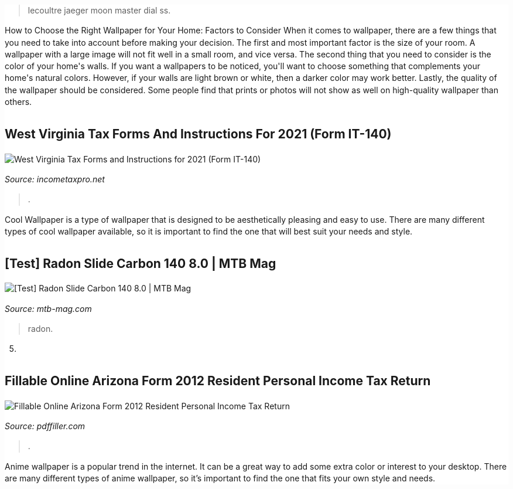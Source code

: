 >lecoultre jaeger moon master dial ss. 

	

How to Choose the Right Wallpaper for Your Home: Factors to Consider
When it comes to wallpaper, there are a few things that you need to take into account before making your decision. The first and most important factor is the size of your room. A wallpaper with a large image will not fit well in a small room, and vice versa. 
The second thing that you need to consider is the color of your home's walls. If you want a wallpapers to be noticed, you'll want to choose something that complements your home's natural colors. However, if your walls are light brown or white, then a darker color may work better. 
Lastly, the quality of the wallpaper should be considered. Some people find that prints or photos will not show as well on high-quality wallpaper than others.

    
## West Virginia Tax Forms And Instructions For 2021 (Form IT-140)

<img loading=lazy src="https://www.incometaxpro.net/images/forms/2021/west-virginia-tax-forms.png" onerror="this.onerror=null;this.src='https://tse3.mm.bing.net/th?id=OIP.fEhZtKvlOkBz-WQG6r6N5gHaE8&amp;pid=15.1';" alt="West Virginia Tax Forms and Instructions for 2021 (Form IT-140)">

_Source: incometaxpro.net_

>. 

	

Cool Wallpaper is a type of wallpaper that is designed to be aesthetically pleasing and easy to use. There are many different types of cool wallpaper available, so it is important to find the one that will best suit your needs and style.

    
## [Test] Radon Slide Carbon 140 8.0 | MTB Mag

<img loading=lazy src="https://www.mtb-mag.com/wp-content/uploads/2015/12/8L1A2181.jpg" onerror="this.onerror=null;this.src='https://tse1.mm.bing.net/th?id=OIP.TW1Fr536NvWrC6Sb8qdUeQHaE8&amp;pid=15.1';" alt="[Test] Radon Slide Carbon 140 8.0 | MTB Mag">

_Source: mtb-mag.com_

>radon. 

	

5.

    
## Fillable Online Arizona Form 2012 Resident Personal Income Tax Return

<img loading=lazy src="https://www.pdffiller.com/preview/407/691/407691373.png" onerror="this.onerror=null;this.src='https://tse4.mm.bing.net/th?id=OIP.t3vr_67LPGfTvYUqIJXbhgAAAA&amp;pid=15.1';" alt="Fillable Online Arizona Form 2012 Resident Personal Income Tax Return">

_Source: pdffiller.com_

>. 

	

Anime wallpaper is a popular trend in the internet. It can be a great way to add some extra color or interest to your desktop. There are many different types of anime wallpaper, so it’s important to find the one that fits your own style and needs.
